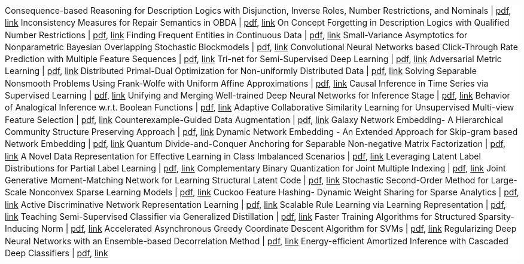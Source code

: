 Consequence-based Reasoning for Description Logics with Disjunction, Inverse Roles, Number Restrictions, and Nominals | [pdf](https://www.ijcai.org/proceedings/2018/0272.pdf), [link](https://www.ijcai.org/proceedings/2018/272)
Inconsistency Measures for Repair Semantics in OBDA | [pdf](https://www.ijcai.org/proceedings/2018/0273.pdf), [link](https://www.ijcai.org/proceedings/2018/273)
On Concept Forgetting in Description Logics with Qualified Number Restrictions | [pdf](https://www.ijcai.org/proceedings/2018/0274.pdf), [link](https://www.ijcai.org/proceedings/2018/274)
Finding Frequent Entities in Continuous Data | [pdf](https://www.ijcai.org/proceedings/2018/0275.pdf), [link](https://www.ijcai.org/proceedings/2018/275)
Small-Variance Asymptotics for Nonparametric Bayesian Overlapping Stochastic Blockmodels | [pdf](https://www.ijcai.org/proceedings/2018/0276.pdf), [link](https://www.ijcai.org/proceedings/2018/276)
Convolutional Neural Networks based Click-Through Rate Prediction with Multiple Feature Sequences | [pdf](https://www.ijcai.org/proceedings/2018/0277.pdf), [link](https://www.ijcai.org/proceedings/2018/277)
Tri-net for Semi-Supervised Deep Learning | [pdf](https://www.ijcai.org/proceedings/2018/0278.pdf), [link](https://www.ijcai.org/proceedings/2018/278)
Adversarial Metric Learning | [pdf](https://www.ijcai.org/proceedings/2018/0279.pdf), [link](https://www.ijcai.org/proceedings/2018/279)
Distributed Primal-Dual Optimization for Non-uniformly Distributed Data | [pdf](https://www.ijcai.org/proceedings/2018/0280.pdf), [link](https://www.ijcai.org/proceedings/2018/280)
Solving Separable Nonsmooth Problems Using Frank-Wolfe with Uniform Affine Approximations | [pdf](https://www.ijcai.org/proceedings/2018/0281.pdf), [link](https://www.ijcai.org/proceedings/2018/281)
Causal Inference in Time Series via Supervised Learning | [pdf](https://www.ijcai.org/proceedings/2018/0282.pdf), [link](https://www.ijcai.org/proceedings/2018/282)
Unifying and Merging Well-trained Deep Neural Networks for Inference Stage | [pdf](https://www.ijcai.org/proceedings/2018/0283.pdf), [link](https://www.ijcai.org/proceedings/2018/283)
Behavior of Analogical Inference w.r.t. Boolean Functions | [pdf](https://www.ijcai.org/proceedings/2018/0284.pdf), [link](https://www.ijcai.org/proceedings/2018/284)
Adaptive Collaborative Similarity Learning for Unsupervised Multi-view Feature Selection | [pdf](https://www.ijcai.org/proceedings/2018/0285.pdf), [link](https://www.ijcai.org/proceedings/2018/285)
Counterexample-Guided Data Augmentation | [pdf](https://www.ijcai.org/proceedings/2018/0286.pdf), [link](https://www.ijcai.org/proceedings/2018/286)
Galaxy Network Embedding- A Hierarchical Community Structure Preserving Approach | [pdf](https://www.ijcai.org/proceedings/2018/0287.pdf), [link](https://www.ijcai.org/proceedings/2018/287)
Dynamic Network Embedding - An Extended Approach for Skip-gram based Network Embedding | [pdf](https://www.ijcai.org/proceedings/2018/0288.pdf), [link](https://www.ijcai.org/proceedings/2018/288)
Quantum Divide-and-Conquer Anchoring for Separable Non-negative Matrix Factorization | [pdf](https://www.ijcai.org/proceedings/2018/0289.pdf), [link](https://www.ijcai.org/proceedings/2018/289)
A Novel Data Representation for Effective Learning in Class Imbalanced Scenarios | [pdf](https://www.ijcai.org/proceedings/2018/0290.pdf), [link](https://www.ijcai.org/proceedings/2018/290)
Leveraging Latent Label Distributions for Partial Label Learning | [pdf](https://www.ijcai.org/proceedings/2018/0291.pdf), [link](https://www.ijcai.org/proceedings/2018/291)
Complementary Binary Quantization for Joint Multiple Indexing | [pdf](https://www.ijcai.org/proceedings/2018/0292.pdf), [link](https://www.ijcai.org/proceedings/2018/292)
Joint Generative Moment-Matching Network for Learning Structural Latent Code | [pdf](https://www.ijcai.org/proceedings/2018/0293.pdf), [link](https://www.ijcai.org/proceedings/2018/293)
Stochastic Second-Order Method for Large-Scale Nonconvex Sparse Learning Models | [pdf](https://www.ijcai.org/proceedings/2018/0294.pdf), [link](https://www.ijcai.org/proceedings/2018/294)
Cuckoo Feature Hashing- Dynamic Weight Sharing for Sparse Analytics | [pdf](https://www.ijcai.org/proceedings/2018/0295.pdf), [link](https://www.ijcai.org/proceedings/2018/295)
Active Discriminative Network Representation Learning | [pdf](https://www.ijcai.org/proceedings/2018/0296.pdf), [link](https://www.ijcai.org/proceedings/2018/296)
Scalable Rule Learning via Learning Representation | [pdf](https://www.ijcai.org/proceedings/2018/0297.pdf), [link](https://www.ijcai.org/proceedings/2018/297)
Teaching Semi-Supervised Classifier via Generalized Distillation | [pdf](https://www.ijcai.org/proceedings/2018/0298.pdf), [link](https://www.ijcai.org/proceedings/2018/298)
Faster Training Algorithms for Structured Sparsity-Inducing Norm | [pdf](https://www.ijcai.org/proceedings/2018/0299.pdf), [link](https://www.ijcai.org/proceedings/2018/299)
Accelerated Asynchronous Greedy Coordinate Descent Algorithm for SVMs | [pdf](https://www.ijcai.org/proceedings/2018/0300.pdf), [link](https://www.ijcai.org/proceedings/2018/300)
Regularizing Deep Neural Networks with an Ensemble-based Decorrelation Method | [pdf](https://www.ijcai.org/proceedings/2018/0301.pdf), [link](https://www.ijcai.org/proceedings/2018/301)
Energy-efficient Amortized Inference with Cascaded Deep Classifiers | [pdf](https://www.ijcai.org/proceedings/2018/0302.pdf), [link](https://www.ijcai.org/proceedings/2018/302)